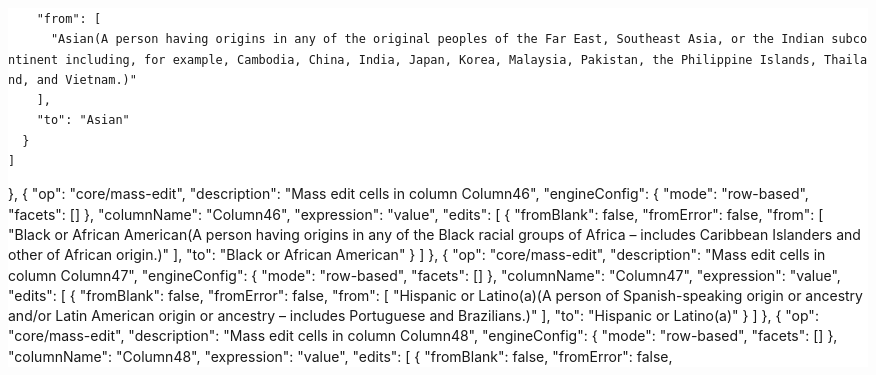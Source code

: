         "from": [
          "Asian(A person having origins in any of the original peoples of the Far East, Southeast Asia, or the Indian subcontinent including, for example, Cambodia, China, India, Japan, Korea, Malaysia, Pakistan, the Philippine Islands, Thailand, and Vietnam.)"
        ],
        "to": "Asian"
      }
    ]
  },
  {
    "op": "core/mass-edit",
    "description": "Mass edit cells in column Column46",
    "engineConfig": {
      "mode": "row-based",
      "facets": []
    },
    "columnName": "Column46",
    "expression": "value",
    "edits": [
      {
        "fromBlank": false,
        "fromError": false,
        "from": [
          "Black or African American(A person having origins in any of the Black racial groups of Africa – includes Caribbean Islanders and other of African origin.)"
        ],
        "to": "Black or African American"
      }
    ]
  },
  {
    "op": "core/mass-edit",
    "description": "Mass edit cells in column Column47",
    "engineConfig": {
      "mode": "row-based",
      "facets": []
    },
    "columnName": "Column47",
    "expression": "value",
    "edits": [
      {
        "fromBlank": false,
        "fromError": false,
        "from": [
          "Hispanic or Latino(a)(A person of Spanish-speaking origin or ancestry and/or Latin American origin or ancestry – includes Portuguese and Brazilians.)"
        ],
        "to": "Hispanic or Latino(a)"
      }
    ]
  },
  {
    "op": "core/mass-edit",
    "description": "Mass edit cells in column Column48",
    "engineConfig": {
      "mode": "row-based",
      "facets": []
    },
    "columnName": "Column48",
    "expression": "value",
    "edits": [
      {
        "fromBlank": false,
        "fromError": false,